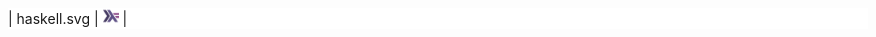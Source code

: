 | haskell.svg                     | <img width="16" height="16" src="source/simple-icons/haskell.svg">                     |